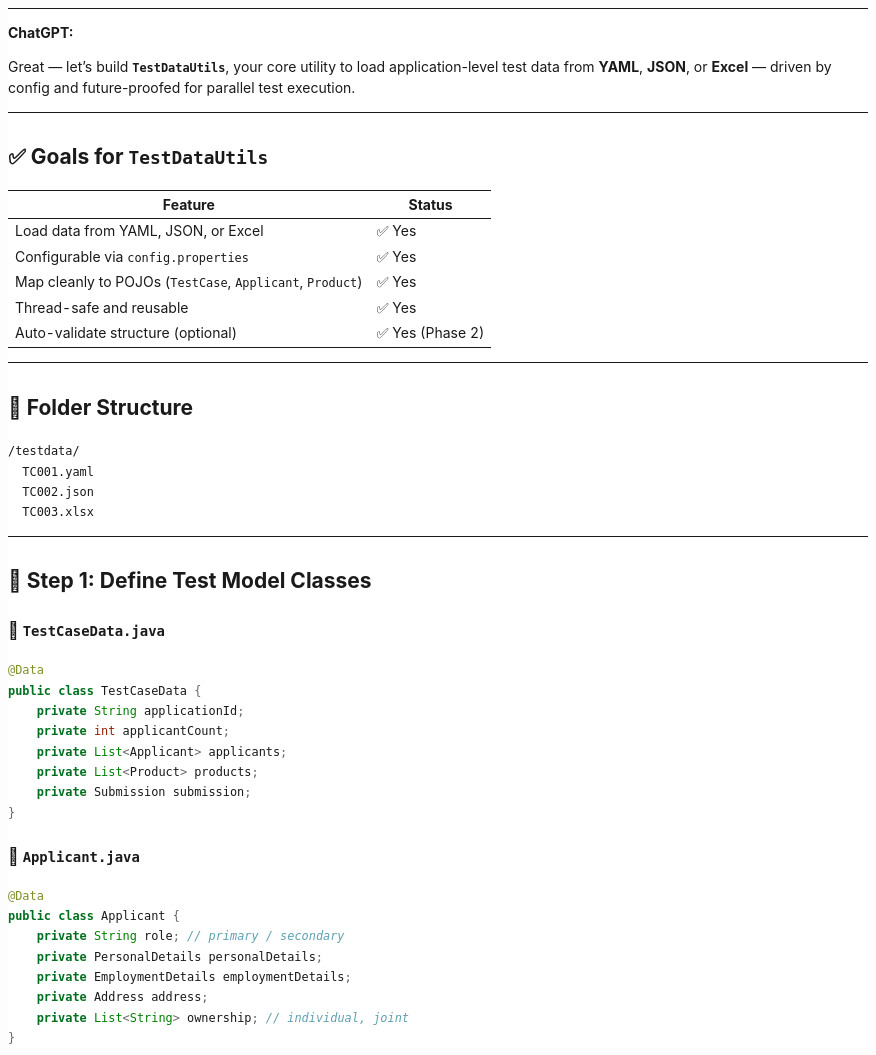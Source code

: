 * * *

**ChatGPT:**

Great — let’s build **`TestDataUtils`**, your core utility to load application-level test data from **YAML**, **JSON**, or **Excel** — driven by config and future-proofed for parallel test execution.

* * *

## ✅ Goals for `TestDataUtils`

| Feature | Status |
| --- | --- |
| Load data from YAML, JSON, or Excel | ✅ Yes |
| Configurable via `config.properties` | ✅ Yes |
| Map cleanly to POJOs (`TestCase`, `Applicant`, `Product`) | ✅ Yes |
| Thread-safe and reusable | ✅ Yes |
| Auto-validate structure (optional) | ✅ Yes (Phase 2) |

* * *

## 📁 Folder Structure

```
/testdata/
  TC001.yaml
  TC002.json
  TC003.xlsx
```

* * *

## 🧱 Step 1: Define Test Model Classes

### 🔸 `TestCaseData.java`

```java
@Data
public class TestCaseData {
    private String applicationId;
    private int applicantCount;
    private List<Applicant> applicants;
    private List<Product> products;
    private Submission submission;
}
```

### 🔸 `Applicant.java`

```java
@Data
public class Applicant {
    private String role; // primary / secondary
    private PersonalDetails personalDetails;
    private EmploymentDetails employmentDetails;
    private Address address;
    private List<String> ownership; // individual, joint
}
```
